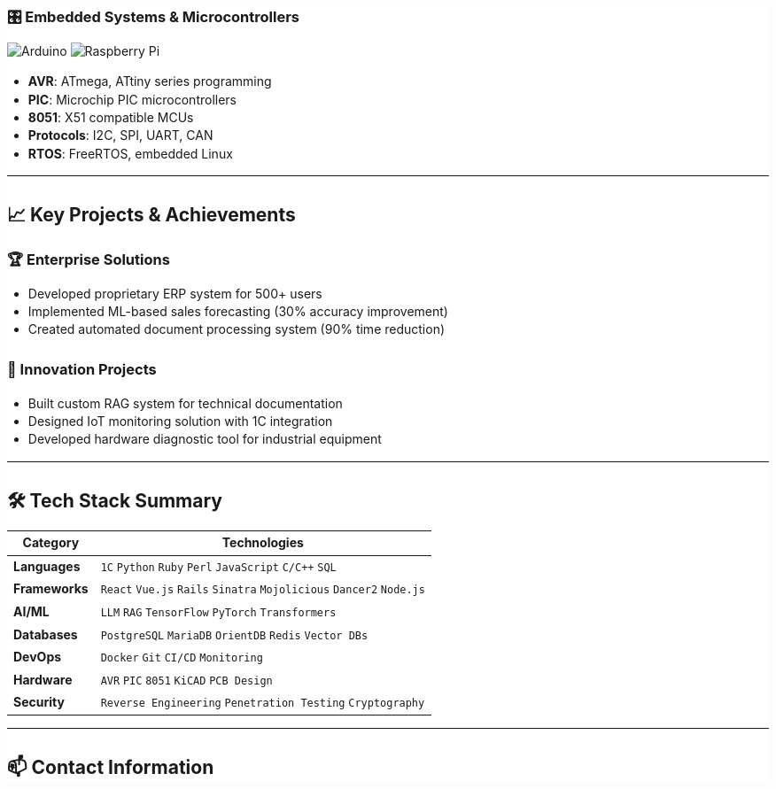 ### 🎛️ Embedded Systems & Microcontrollers
![Arduino](https://img.shields.io/badge/-Arduino-00979D?style=flat-square&logo=arduino&logoColor=white)
![Raspberry Pi](https://img.shields.io/badge/-Raspberry_Pi-A22846?style=flat-square&logo=raspberry-pi&logoColor=white)

- **AVR**: ATmega, ATtiny series programming
- **PIC**: Microchip PIC microcontrollers
- **8051**: X51 compatible MCUs
- **Protocols**: I2C, SPI, UART, CAN
- **RTOS**: FreeRTOS, embedded Linux

---

## 📈 Key Projects & Achievements

### 🏆 Enterprise Solutions
- Developed proprietary ERP system for 500+ users
- Implemented ML-based sales forecasting (30% accuracy improvement)
- Created automated document processing system (90% time reduction)

### 🔬 Innovation Projects
- Built custom RAG system for technical documentation
- Designed IoT monitoring solution with 1C integration
- Developed hardware diagnostic tool for industrial equipment

---

## 🛠️ Tech Stack Summary

<div align="center">

| Category | Technologies |
|----------|-------------|
| **Languages** | `1C` `Python` `Ruby` `Perl` `JavaScript` `C/C++` `SQL` |
| **Frameworks** | `React` `Vue.js` `Rails` `Sinatra` `Mojolicious` `Dancer2` `Node.js` |
| **AI/ML** | `LLM` `RAG` `TensorFlow` `PyTorch` `Transformers` |
| **Databases** | `PostgreSQL` `MariaDB` `OrientDB` `Redis` `Vector DBs` |
| **DevOps** | `Docker` `Git` `CI/CD` `Monitoring` |
| **Hardware** | `AVR` `PIC` `8051` `KiCAD` `PCB Design` |
| **Security** | `Reverse Engineering` `Penetration Testing` `Cryptography` |

</div>

---

## 📫 Contact Information

